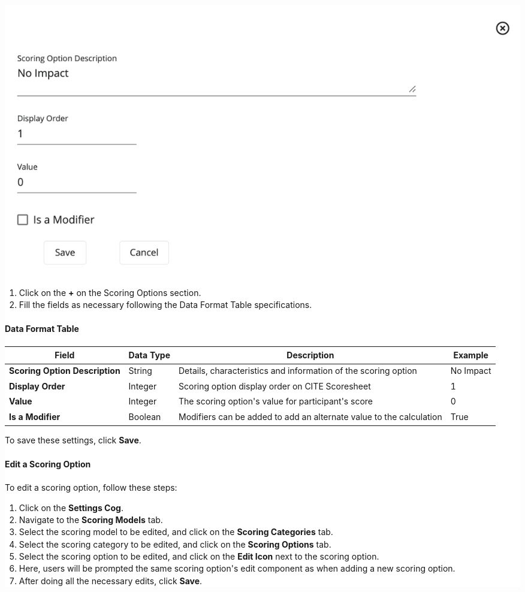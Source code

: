 ![Scoring Options OE](../assets/img/scoringOptions.png)

1. Click on the **+** on the Scoring Options section.
2. Fill the fields as necessary following the Data Format Table specifications.

#### Data Format Table

| Field      | Data Type  | Description | Example    |
| ---------- | ---------- | ----------- | ---------- |
| **Scoring Option Description** | String | Details, characteristics and information of the scoring option | No Impact |
| **Display Order** | Integer | Scoring option display order on CITE Scoresheet | 1 |
| **Value** | Integer | The scoring option's value for participant's score | 0 |
| **Is a Modifier** | Boolean | Modifiers can be added to add an alternate value to the calculation | True |

To save these settings, click **Save**.

#### Edit a Scoring Option

To edit a scoring option, follow these steps:

1. Click on the **Settings Cog**.
2. Navigate to the **Scoring Models** tab.
3. Select the scoring model to be edited, and click on the **Scoring Categories** tab.
4. Select the scoring category to be edited, and click on the **Scoring Options** tab.
5. Select the scoring option to be edited, and click on the **Edit Icon** next to the scoring option.
6. Here, users will be prompted the same scoring option's edit component as when adding a new scoring option.
7. After doing all the necessary edits, click **Save**.
